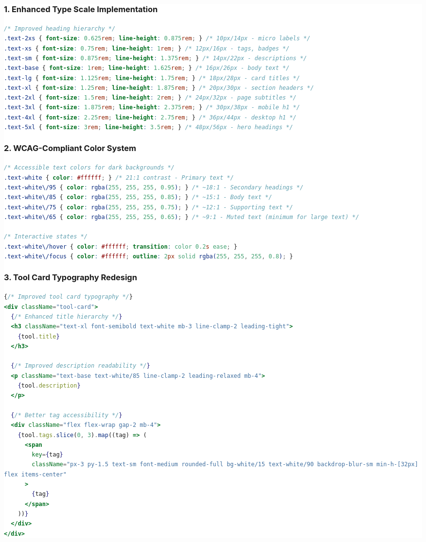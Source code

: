 ### 1. **Enhanced Type Scale Implementation**

```css
/* Improved heading hierarchy */
.text-2xs { font-size: 0.625rem; line-height: 0.875rem; } /* 10px/14px - micro labels */
.text-xs { font-size: 0.75rem; line-height: 1rem; } /* 12px/16px - tags, badges */
.text-sm { font-size: 0.875rem; line-height: 1.375rem; } /* 14px/22px - descriptions */
.text-base { font-size: 1rem; line-height: 1.625rem; } /* 16px/26px - body text */
.text-lg { font-size: 1.125rem; line-height: 1.75rem; } /* 18px/28px - card titles */
.text-xl { font-size: 1.25rem; line-height: 1.875rem; } /* 20px/30px - section headers */
.text-2xl { font-size: 1.5rem; line-height: 2rem; } /* 24px/32px - page subtitles */
.text-3xl { font-size: 1.875rem; line-height: 2.375rem; } /* 30px/38px - mobile h1 */
.text-4xl { font-size: 2.25rem; line-height: 2.75rem; } /* 36px/44px - desktop h1 */
.text-5xl { font-size: 3rem; line-height: 3.5rem; } /* 48px/56px - hero headings */
```

### 2. **WCAG-Compliant Color System**

```css
/* Accessible text colors for dark backgrounds */
.text-white { color: #ffffff; } /* 21:1 contrast - Primary text */
.text-white\/95 { color: rgba(255, 255, 255, 0.95); } /* ~18:1 - Secondary headings */
.text-white\/85 { color: rgba(255, 255, 255, 0.85); } /* ~15:1 - Body text */
.text-white\/75 { color: rgba(255, 255, 255, 0.75); } /* ~12:1 - Supporting text */
.text-white\/65 { color: rgba(255, 255, 255, 0.65); } /* ~9:1 - Muted text (minimum for large text) */

/* Interactive states */
.text-white\/hover { color: #ffffff; transition: color 0.2s ease; }
.text-white\/focus { color: #ffffff; outline: 2px solid rgba(255, 255, 255, 0.8); }
```

### 3. **Tool Card Typography Redesign**

```jsx
{/* Improved tool card typography */}
<div className="tool-card">
  {/* Enhanced title hierarchy */}
  <h3 className="text-xl font-semibold text-white mb-3 line-clamp-2 leading-tight">
    {tool.title}
  </h3>
  
  {/* Improved description readability */}
  <p className="text-base text-white/85 line-clamp-2 leading-relaxed mb-4">
    {tool.description}
  </p>
  
  {/* Better tag accessibility */}
  <div className="flex flex-wrap gap-2 mb-4">
    {tool.tags.slice(0, 3).map((tag) => (
      <span 
        key={tag}
        className="px-3 py-1.5 text-sm font-medium rounded-full bg-white/15 text-white/90 backdrop-blur-sm min-h-[32px] flex items-center"
      >
        {tag}
      </span>
    ))}
  </div>
</div>
```
